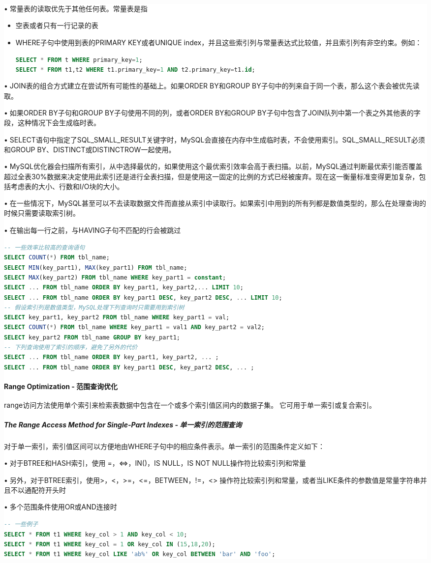 • 常量表的读取优先于其他任何表。常量表是指

- 空表或者只有一行记录的表

- WHERE子句中使用到表的PRIMARY KEY或者UNIQUE index，并且这些索引列与常量表达式比较值，并且索引列有非空约束。例如：

  ```sql
  SELECT * FROM t WHERE primary_key=1;
  SELECT * FROM t1,t2 WHERE t1.primary_key=1 AND t2.primary_key=t1.id;
  ```

• JOIN表的组合方式建立在尝试所有可能性的基础上。如果ORDER BY和GROUP BY子句中的列来自于同一个表，那么这个表会被优先读取。

• 如果ORDER BY子句和GROUP BY子句使用不同的列，或者ORDER BY和GROUP BY子句中包含了JOIN队列中第一个表之外其他表的字段，这种情况下会生成临时表。

• SELECT语句中指定了SQL_SMALL_RESULT关键字时，MySQL会直接在内存中生成临时表，不会使用索引。SQL_SMALL_RESULT必须和GROUP BY、DISTINCT或DISTINCTROW一起使用。

• MySQL优化器会扫描所有索引，从中选择最优的，如果使用这个最优索引效率会高于表扫描。以前，MySQL通过判断最优索引能否覆盖超过全表30%数据来决定使用此索引还是进行全表扫描，但是使用这一固定的比例的方式已经被废弃。现在这一衡量标准变得更加复杂，包括考虑表的大小、行数和I/O块的大小。

• 在一些情况下，MySQL甚至可以不去读取数据文件而直接从索引中读取行。如果索引中用到的所有列都是数值类型的，那么在处理查询的时候只需要读取索引树。

• 在输出每一行之前，与HAVING子句不匹配的行会被跳过

```sql
-- 一些效率比较高的查询语句
SELECT COUNT(*) FROM tbl_name;
SELECT MIN(key_part1), MAX(key_part1) FROM tbl_name;
SELECT MAX(key_part2) FROM tbl_name WHERE key_part1 = constant;
SELECT ... FROM tbl_name ORDER BY key_part1, key_part2,... LIMIT 10;
SELECT ... FROM tbl_name ORDER BY key_part1 DESC, key_part2 DESC, ... LIMIT 10;
-- 假设索引列是数值类型，MySQL处理下列查询时只需要用到索引树
SELECT key_part1, key_part2 FROM tbl_name WHERE key_part1 = val;
SELECT COUNT(*) FROM tbl_name WHERE key_part1 = val1 AND key_part2 = val2;
SELECT key_part2 FROM tbl_name GROUP BY key_part1;
-- 下列查询使用了索引的顺序，避免了另外的代价
SELECT ... FROM tbl_name ORDER BY key_part1, key_part2, ... ;
SELECT ... FROM tbl_name ORDER BY key_part1 DESC, key_part2 DESC, ... ;
```

#### Range Optimization - 范围查询优化

range访问方法使用单个索引来检索表数据中包含在一个或多个索引值区间内的数据子集。 它可用于单一索引或复合索引。

##### The Range Access Method for Single-Part Indexes - 单一索引的范围查询

对于单一索引，索引值区间可以方便地由WHERE子句中的相应条件表示。单一索引的范围条件定义如下：

• 对于BTREE和HASH索引，使用 =，<=>，IN()，IS NULL，IS NOT NULL操作符比较索引列和常量

• 另外，对于BTREE索引，使用>，<，>=，<=，BETWEEN，!=，<> 操作符比较索引列和常量，或者当LIKE条件的参数值是常量字符串并且不以通配符开头时

• 多个范围条件使用OR或AND连接时

```sql
-- 一些例子
SELECT * FROM t1 WHERE key_col > 1 AND key_col < 10;
SELECT * FROM t1 WHERE key_col = 1 OR key_col IN (15,18,20);
SELECT * FROM t1 WHERE key_col LIKE 'ab%' OR key_col BETWEEN 'bar' AND 'foo';
```
